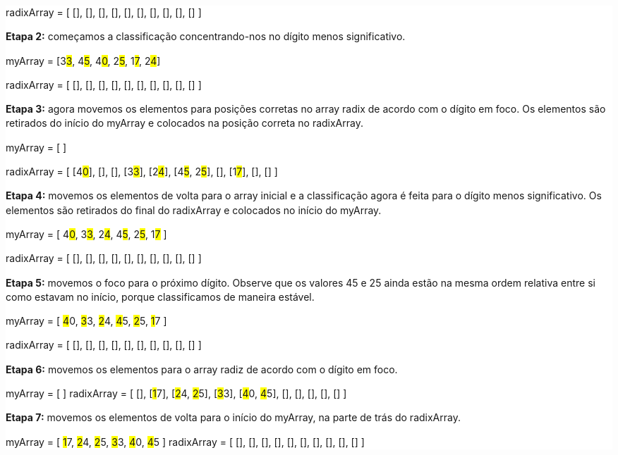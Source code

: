 radixArray = [ [], [], [], [], [], [], [], [], [], [] ]

**Etapa 2:** começamos a classificação concentrando-nos no dígito menos significativo.

myArray = [3<span style="background-color: #FFFF00">3</span>, 4<span style="background-color: #FFFF00">5</span>, 4<span style="background-color: #FFFF00">0</span>, 2<span style="background-color: #FFFF00">5</span>, 1<span style="background-color: #FFFF00">7</span>, 2<span style="background-color: #FFFF00">4</span>]

radixArray = [ [], [], [], [], [], [], [], [], [], [] ]

**Etapa 3:** agora movemos os elementos para posições corretas no array radix de acordo com o dígito em foco. Os elementos são retirados do início do myArray e colocados na posição correta no radixArray.

myArray = [ ]

radixArray = [ [4<span style="background-color: #FFFF00">0</span>], [], [], [3<span style="background-color: #FFFF00">3</span>], [2<span style="background-color: #FFFF00">4</span>], [4<span style="background-color: #FFFF00">5</span>, 2<span style="background-color: #FFFF00">5</span>], [], [1<span style="background-color: #FFFF00">7</span>], [], [] ]

**Etapa 4:** movemos os elementos de volta para o array inicial e a classificação agora é feita para o dígito menos significativo. Os elementos são retirados do final do radixArray e colocados no início do myArray.

myArray = [ 4<span style="background-color: #FFFF00">0</span>, 3<span style="background-color: #FFFF00">3</span>, 2<span style="background-color: #FFFF00">4</span>, 4<span style="background-color: #FFFF00">5</span>, 2<span style="background-color: #FFFF00">5</span>, 1<span style="background-color: #FFFF00">7</span> ]

radixArray = [ [], [], [], [], [], [], [], [], [], [] ]

**Etapa 5:** movemos o foco para o próximo dígito. Observe que os valores 45 e 25 ainda estão na mesma ordem relativa entre si como estavam no início, porque classificamos de maneira estável.

myArray = [ <span style="background-color: #FFFF00">4</span>0, <span style="background-color: #FFFF00">3</span>3, <span style="background-color: #FFFF00">2</span>4, <span style="background-color: #FFFF00">4</span>5, <span style="background-color: #FFFF00">2</span>5, <span style="background-color: #FFFF00">1</span>7 ]

radixArray = [ [], [], [], [], [], [], [], [], [], [] ]

**Etapa 6:** movemos os elementos para o array radiz de acordo com o dígito em foco.

myArray = [ ]
radixArray = [ [], [<span style="background-color: #FFFF00">1</span>7], [<span style="background-color: #FFFF00">2</span>4, <span style="background-color: #FFFF00">2</span>5], [<span style="background-color: #FFFF00">3</span>3], [<span style="background-color: #FFFF00">4</span>0, <span style="background-color: #FFFF00">4</span>5], [], [], [], [], [] ]

**Etapa 7:** movemos os elementos de volta para o início do myArray, na parte de trás do radixArray.

myArray = [ <span style="background-color: #FFFF00">1</span>7, <span style="background-color: #FFFF00">2</span>4, <span style="background-color: #FFFF00">2</span>5, <span style="background-color: #FFFF00">3</span>3, <span style="background-color: #FFFF00">4</span>0, <span style="background-color: #FFFF00">4</span>5 ]
radixArray = [ [], [], [], [], [], [], [], [], [], [] ]
